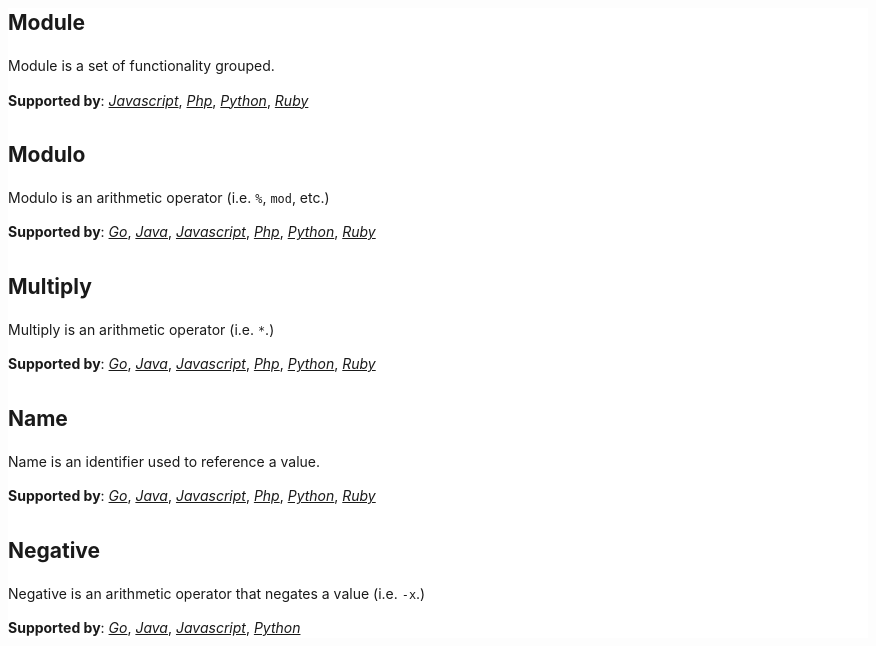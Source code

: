 ## Module

Module is a set of functionality grouped.

**Supported by**: [_Javascript_](https://github.com/bblfsh/javascript-driver/blob/master/driver/normalizer/annotation.go), [_Php_](https://github.com/bblfsh/php-driver/blob/master/driver/normalizer/annotation.go), [_Python_](https://github.com/bblfsh/python-driver/blob/master/driver/normalizer/annotation.go), [_Ruby_](https://github.com/bblfsh/ruby-driver/blob/master/driver/normalizer/annotation.go)

## Modulo

Modulo is an arithmetic operator \(i.e. `%`, `mod`, etc.\)

**Supported by**: [_Go_](https://github.com/bblfsh/go-driver/blob/master/driver/normalizer/annotation.go), [_Java_](https://github.com/bblfsh/java-driver/blob/master/driver/normalizer/annotation.go), [_Javascript_](https://github.com/bblfsh/javascript-driver/blob/master/driver/normalizer/annotation.go), [_Php_](https://github.com/bblfsh/php-driver/blob/master/driver/normalizer/annotation.go), [_Python_](https://github.com/bblfsh/python-driver/blob/master/driver/normalizer/annotation.go), [_Ruby_](https://github.com/bblfsh/ruby-driver/blob/master/driver/normalizer/annotation.go)

## Multiply

Multiply is an arithmetic operator \(i.e. `*`.\)

**Supported by**: [_Go_](https://github.com/bblfsh/go-driver/blob/master/driver/normalizer/annotation.go), [_Java_](https://github.com/bblfsh/java-driver/blob/master/driver/normalizer/annotation.go), [_Javascript_](https://github.com/bblfsh/javascript-driver/blob/master/driver/normalizer/annotation.go), [_Php_](https://github.com/bblfsh/php-driver/blob/master/driver/normalizer/annotation.go), [_Python_](https://github.com/bblfsh/python-driver/blob/master/driver/normalizer/annotation.go), [_Ruby_](https://github.com/bblfsh/ruby-driver/blob/master/driver/normalizer/annotation.go)

## Name

Name is an identifier used to reference a value.

**Supported by**: [_Go_](https://github.com/bblfsh/go-driver/blob/master/driver/normalizer/annotation.go), [_Java_](https://github.com/bblfsh/java-driver/blob/master/driver/normalizer/annotation.go), [_Javascript_](https://github.com/bblfsh/javascript-driver/blob/master/driver/normalizer/annotation.go), [_Php_](https://github.com/bblfsh/php-driver/blob/master/driver/normalizer/annotation.go), [_Python_](https://github.com/bblfsh/python-driver/blob/master/driver/normalizer/annotation.go), [_Ruby_](https://github.com/bblfsh/ruby-driver/blob/master/driver/normalizer/annotation.go)

## Negative

Negative is an arithmetic operator that negates a value \(i.e. `-x`.\)

**Supported by**: [_Go_](https://github.com/bblfsh/go-driver/blob/master/driver/normalizer/annotation.go), [_Java_](https://github.com/bblfsh/java-driver/blob/master/driver/normalizer/annotation.go), [_Javascript_](https://github.com/bblfsh/javascript-driver/blob/master/driver/normalizer/annotation.go), [_Python_](https://github.com/bblfsh/python-driver/blob/master/driver/normalizer/annotation.go)
